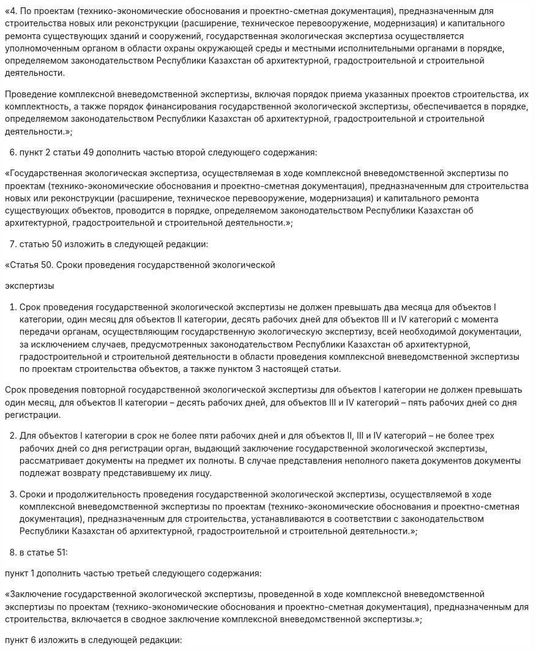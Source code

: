 «4. По проектам (технико-экономические обоснования и проектно-сметная документация), предназначенным для строительства новых или реконструкции (расширение, техническое перевооружение, модернизация) и капитального ремонта существующих зданий и сооружений, государственная экологическая экспертиза осуществляется уполномоченным органом в области охраны окружающей среды и местными исполнительными органами в порядке, определяемом законодательством Республики Казахстан об архитектурной, градостроительной и строительной деятельности.

Проведение комплексной вневедомственной экспертизы, включая порядок приема указанных проектов строительства, их комплектность, а также порядок финансирования государственной экологической экспертизы, обеспечивается в порядке, определяемом законодательством Республики Казахстан об архитектурной, градостроительной и строительной деятельности.»;

6) пункт 2 статьи 49 дополнить частью второй следующего содержания:

«Государственная экологическая экспертиза, осуществляемая в ходе комплексной вневедомственной экспертизы по проектам (технико-экономические обоснования и проектно-сметная документация), предназначенным для строительства новых или реконструкции (расширение, техническое перевооружение, модернизация) и капитального ремонта существующих объектов, проводится в порядке, определяемом законодательством Республики Казахстан об архитектурной, градостроительной и строительной деятельности.»;

7) статью 50 изложить в следующей редакции:

«Статья 50. Сроки проведения государственной экологической

экспертизы

1. Срок проведения государственной экологической экспертизы не должен превышать два месяца для объектов I категории, один месяц для объектов II категории, десять рабочих дней для объектов III и IV категорий с момента передачи органам, осуществляющим государственную экологическую экспертизу, всей необходимой документации, за исключением случаев, предусмотренных законодательством Республики Казахстан об архитектурной, градостроительной и строительной деятельности в области проведения комплексной вневедомственной экспертизы по проектам строительства объектов, а также пунктом 3 настоящей статьи.

Срок проведения повторной государственной экологической экспертизы для объектов I категории не должен превышать один месяц, для объектов II категории – десять рабочих дней, для объектов III и IV категорий – пять рабочих дней со дня регистрации.

2. Для объектов I категории в срок не более пяти рабочих дней и для объектов II, III и IV категорий – не более трех рабочих дней со дня регистрации орган, выдающий заключение государственной экологической экспертизы, рассматривает документы на предмет их полноты. В случае представления неполного пакета документов документы подлежат возврату представившему их лицу.

3. Сроки и продолжительность проведения государственной экологической экспертизы, осуществляемой в ходе комплексной вневедомственной экспертизы по проектам (технико-экономические обоснования и проектно-сметная документация), предназначенным для строительства, устанавливаются в соответствии с законодательством Республики Казахстан об архитектурной, градостроительной и строительной деятельности.»;

8) в статье 51:

пункт 1 дополнить частью третьей следующего содержания:

«Заключение государственной экологической экспертизы, проведенной в ходе комплексной вневедомственной экспертизы по проектам (технико-экономические обоснования и проектно-сметная документация), предназначенным для строительства, включается в сводное заключение комплексной вневедомственной экспертизы.»;

пункт 6 изложить в следующей редакции:
